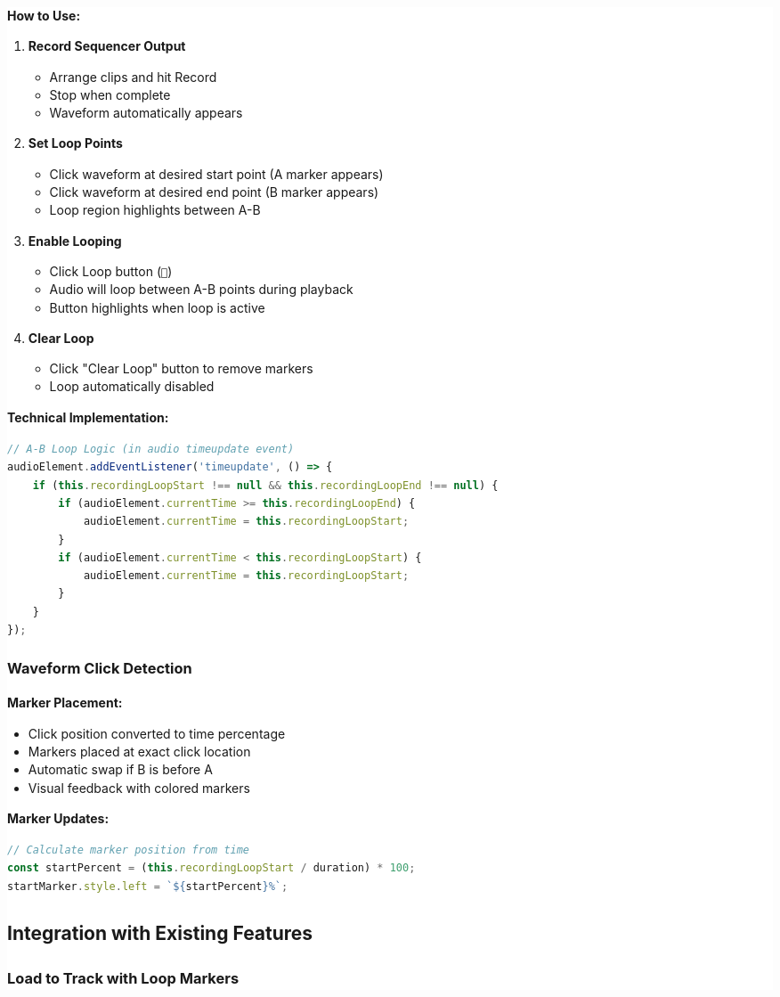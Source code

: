 **How to Use:**

1. **Record Sequencer Output**
   - Arrange clips and hit Record
   - Stop when complete
   - Waveform automatically appears

2. **Set Loop Points**
   - Click waveform at desired start point (A marker appears)
   - Click waveform at desired end point (B marker appears)
   - Loop region highlights between A-B

3. **Enable Looping**
   - Click Loop button (`🔁`)
   - Audio will loop between A-B points during playback
   - Button highlights when loop is active

4. **Clear Loop**
   - Click "Clear Loop" button to remove markers
   - Loop automatically disabled

**Technical Implementation:**

```javascript
// A-B Loop Logic (in audio timeupdate event)
audioElement.addEventListener('timeupdate', () => {
    if (this.recordingLoopStart !== null && this.recordingLoopEnd !== null) {
        if (audioElement.currentTime >= this.recordingLoopEnd) {
            audioElement.currentTime = this.recordingLoopStart;
        }
        if (audioElement.currentTime < this.recordingLoopStart) {
            audioElement.currentTime = this.recordingLoopStart;
        }
    }
});
```

### Waveform Click Detection

**Marker Placement:**
- Click position converted to time percentage
- Markers placed at exact click location
- Automatic swap if B is before A
- Visual feedback with colored markers

**Marker Updates:**
```javascript
// Calculate marker position from time
const startPercent = (this.recordingLoopStart / duration) * 100;
startMarker.style.left = `${startPercent}%`;
```

## Integration with Existing Features

### Load to Track with Loop Markers
